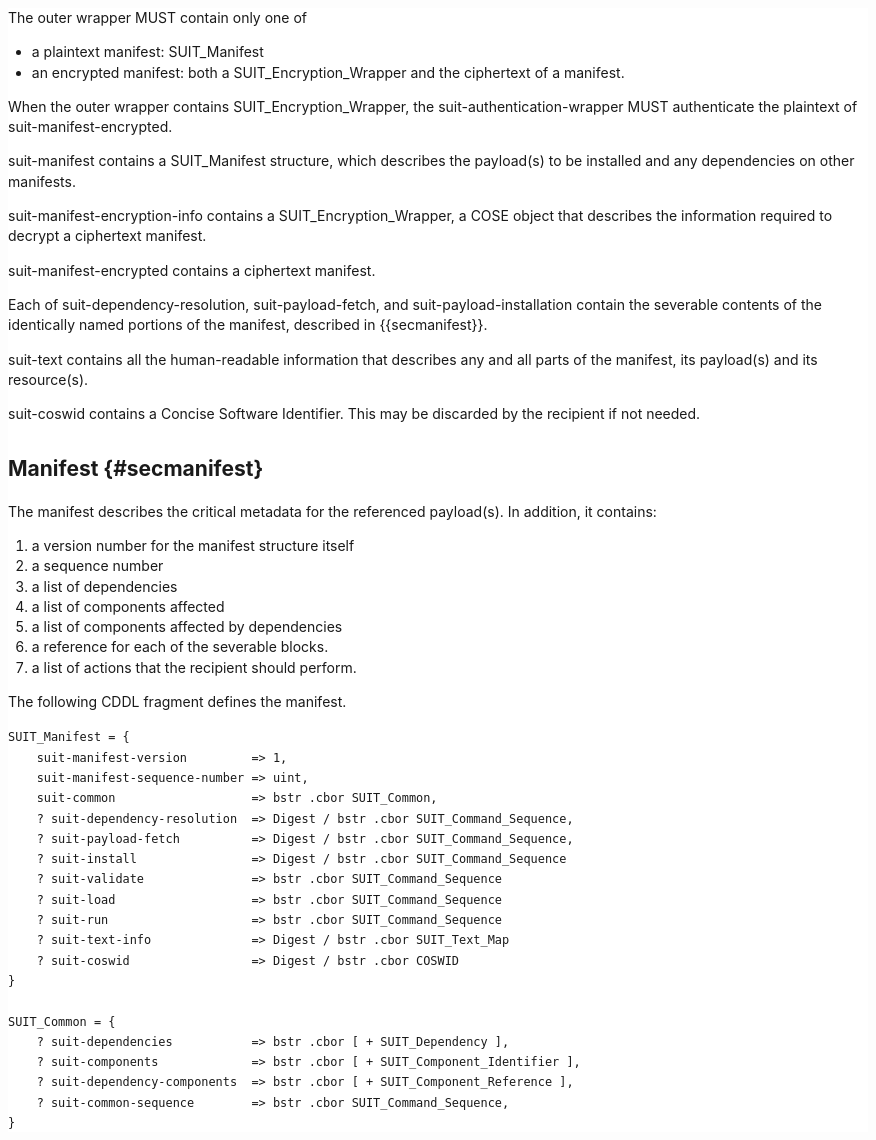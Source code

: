 The outer wrapper MUST contain only one of

* a plaintext manifest: SUIT_Manifest
* an encrypted manifest: both a SUIT_Encryption_Wrapper and the ciphertext of a manifest.

When the outer wrapper contains SUIT_Encryption_Wrapper, the suit-authentication-wrapper MUST authenticate the plaintext of suit-manifest-encrypted.

suit-manifest contains a SUIT_Manifest structure, which describes the payload(s) to be installed and any dependencies on other manifests.

suit-manifest-encryption-info contains a SUIT_Encryption_Wrapper, a COSE object that describes the information required to decrypt a ciphertext manifest.

suit-manifest-encrypted contains a ciphertext manifest.

Each of suit-dependency-resolution, suit-payload-fetch, and suit-payload-installation contain the severable contents of the identically named portions of the manifest, described in {{secmanifest}}.

suit-text contains all the human-readable information that describes any and all parts of the manifest, its payload(s) and its resource(s).

suit-coswid contains a Concise Software Identifier. This may be discarded by the recipient if not needed.

## Manifest {#secmanifest}

The manifest describes the critical metadata for the referenced payload(s). In addition, it contains:

1. a version number for the manifest structure itself
2. a sequence number
3. a list of dependencies
4. a list of components affected
5. a list of components affected by dependencies
6. a reference for each of the severable blocks.
7. a list of actions that the recipient should perform.

The following CDDL fragment defines the manifest.

~~~
SUIT_Manifest = {
    suit-manifest-version         => 1,
    suit-manifest-sequence-number => uint,
    suit-common                   => bstr .cbor SUIT_Common,
    ? suit-dependency-resolution  => Digest / bstr .cbor SUIT_Command_Sequence,
    ? suit-payload-fetch          => Digest / bstr .cbor SUIT_Command_Sequence,
    ? suit-install                => Digest / bstr .cbor SUIT_Command_Sequence
    ? suit-validate               => bstr .cbor SUIT_Command_Sequence
    ? suit-load                   => bstr .cbor SUIT_Command_Sequence
    ? suit-run                    => bstr .cbor SUIT_Command_Sequence
    ? suit-text-info              => Digest / bstr .cbor SUIT_Text_Map
    ? suit-coswid                 => Digest / bstr .cbor COSWID
}

SUIT_Common = {
    ? suit-dependencies           => bstr .cbor [ + SUIT_Dependency ],
    ? suit-components             => bstr .cbor [ + SUIT_Component_Identifier ],
    ? suit-dependency-components  => bstr .cbor [ + SUIT_Component_Reference ],
    ? suit-common-sequence        => bstr .cbor SUIT_Command_Sequence,
}
~~~

